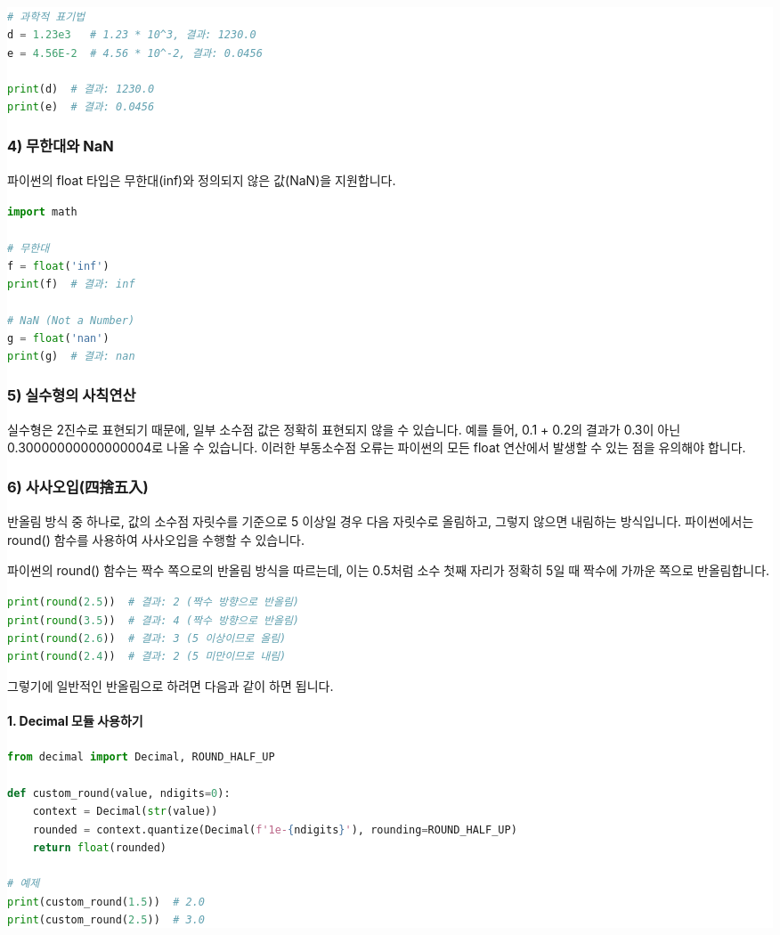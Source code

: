 ```python
# 과학적 표기법
d = 1.23e3   # 1.23 * 10^3, 결과: 1230.0
e = 4.56E-2  # 4.56 * 10^-2, 결과: 0.0456

print(d)  # 결과: 1230.0
print(e)  # 결과: 0.0456
```

### 4) 무한대와 NaN

파이썬의 float 타입은 무한대(inf)와 정의되지 않은 값(NaN)을 지원합니다.

```python
import math

# 무한대
f = float('inf')
print(f)  # 결과: inf

# NaN (Not a Number)
g = float('nan')
print(g)  # 결과: nan
```

### 5) 실수형의 사칙연산

실수형은 2진수로 표현되기 때문에, 일부 소수점 값은 정확히 표현되지 않을 수 있습니다. 예를 들어, 0.1 + 0.2의 결과가 0.3이 아닌 0.30000000000000004로 나올 수 있습니다. 이러한 부동소수점 오류는 파이썬의 모든 float 연산에서 발생할 수 있는 점을 유의해야 합니다.

### 6) 사사오입(四捨五入)

반올림 방식 중 하나로, 값의 소수점 자릿수를 기준으로 5 이상일 경우 다음 자릿수로 올림하고, 그렇지 않으면 내림하는 방식입니다. 파이썬에서는 round() 함수를 사용하여 사사오입을 수행할 수 있습니다.

파이썬의 round() 함수는 짝수 쪽으로의 반올림 방식을 따르는데, 이는 0.5처럼 소수 첫째 자리가 정확히 5일 때 짝수에 가까운 쪽으로 반올림합니다.

```python
print(round(2.5))  # 결과: 2 (짝수 방향으로 반올림)
print(round(3.5))  # 결과: 4 (짝수 방향으로 반올림)
print(round(2.6))  # 결과: 3 (5 이상이므로 올림)
print(round(2.4))  # 결과: 2 (5 미만이므로 내림)
```

그렇기에 일반적인 반올림으로 하려면 다음과 같이 하면 됩니다.

#### 1. **Decimal 모듈 사용하기**
```python
from decimal import Decimal, ROUND_HALF_UP

def custom_round(value, ndigits=0):
    context = Decimal(str(value))
    rounded = context.quantize(Decimal(f'1e-{ndigits}'), rounding=ROUND_HALF_UP)
    return float(rounded)

# 예제
print(custom_round(1.5))  # 2.0
print(custom_round(2.5))  # 3.0
```
